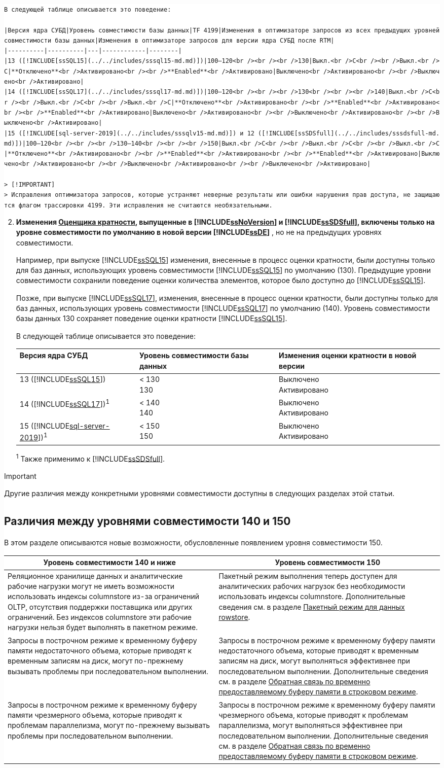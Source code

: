     В следующей таблице описывается это поведение:
    
    |Версия ядра СУБД|Уровень совместимости базы данных|TF 4199|Изменения в оптимизаторе запросов из всех предыдущих уровней совместимости базы данных|Изменения в оптимизаторе запросов для версии ядра СУБД после RTM|
    |----------|----------|---|------------|--------|
    |13 ([!INCLUDE[ssSQL15](../../includes/sssql15-md.md)])|100–120<br /><br /><br />130|Выкл.<br />С<br /><br />Выкл.<br />С|**Отключено**<br />Активировано<br /><br />**Enabled**<br />Активировано|Выключено<br />Активировано<br /><br />Выключено<br />Активировано|
    |14 ([!INCLUDE[ssSQL17](../../includes/sssql17-md.md)])|100–120<br /><br /><br />130<br /><br /><br />140|Выкл.<br />С<br /><br />Выкл.<br />С<br /><br />Выкл.<br />С|**Отключено**<br />Активировано<br /><br />**Enabled**<br />Активировано<br /><br />**Enabled**<br />Активировано|Выключено<br />Активировано<br /><br />Выключено<br />Активировано<br /><br />Выключено<br />Активировано|
    |15 ([!INCLUDE[sql-server-2019](../../includes/sssqlv15-md.md)]) и 12 ([!INCLUDE[ssSDSfull](../../includes/sssdsfull-md.md)])|100–120<br /><br /><br />130–140<br /><br /><br />150|Выкл.<br />С<br /><br />Выкл.<br />С<br /><br />Выкл.<br />С|**Отключено**<br />Активировано<br /><br />**Enabled**<br />Активировано<br /><br />**Enabled**<br />Активировано|Выключено<br />Активировано<br /><br />Выключено<br />Активировано<br /><br />Выключено<br />Активировано|
    
    > [!IMPORTANT]
    > Исправления оптимизатора запросов, которые устраняют неверные результаты или ошибки нарушения прав доступа, не защищаются флагом трассировки 4199. Эти исправления не считаются необязательными.
 
2.  **Изменения [Оценщика кратности](../../relational-databases/performance/cardinality-estimation-sql-server.md), выпущенные в [!INCLUDE[ssNoVersion](../../includes/ssnoversion-md.md)] и [!INCLUDE[ssSDSfull](../../includes/sssdsfull-md.md)], включены только на уровне совместимости по умолчанию в новой версии [!INCLUDE[ssDE](../../includes/ssde-md.md)]** , но не на предыдущих уровнях совместимости. 

    Например, при выпуске [!INCLUDE[ssSQL15](../../includes/sssql15-md.md)] изменения, внесенные в процесс оценки кратности, были доступны только для баз данных, использующих уровень совместимости [!INCLUDE[ssSQL15](../../includes/sssql15-md.md)] по умолчанию (130). Предыдущие уровни совместимости сохранили поведение оценки количества элементов, которое было доступно до [!INCLUDE[ssSQL15](../../includes/sssql15-md.md)]. 
    
    Позже, при выпуске [!INCLUDE[ssSQL17](../../includes/sssql17-md.md)], изменения, внесенные в процесс оценки кратности, были доступны только для баз данных, использующих уровень совместимости [!INCLUDE[ssSQL17](../../includes/sssql17-md.md)] по умолчанию (140). Уровень совместимости базы данных 130 сохраняет поведение оценки кратности [!INCLUDE[ssSQL15](../../includes/sssql15-md.md)].
    
    В следующей таблице описывается это поведение:
    
    |Версия ядра СУБД|Уровень совместимости базы данных|Изменения оценки кратности в новой версии|
    |----------|--------|-------------|
    |13 ([!INCLUDE[ssSQL15](../../includes/sssql15-md.md)])|< 130<br />130|Выключено<br />Активировано|
    |14 ([!INCLUDE[ssSQL17](../../includes/sssql17-md.md)])<sup>1</sup>|< 140<br />140|Выключено<br />Активировано|
    |15 ([!INCLUDE[sql-server-2019](../../includes/sssqlv15-md.md)])<sup>1</sup>|< 150<br />150|Выключено<br />Активировано|
    
    <sup>1</sup> Также применимо к [!INCLUDE[ssSDSfull](../../includes/sssdsfull-md.md)].
    
> [!IMPORTANT]
> Другие различия между конкретными уровнями совместимости доступны в следующих разделах этой статьи.

## <a name="differences-between-compatibility-level-140-and-level-150"></a>Различия между уровнями совместимости 140 и 150
В этом разделе описываются новые возможности, обусловленные появлением уровня совместимости 150.

|Уровень совместимости 140 и ниже|Уровень совместимости 150|
|--------------------------------------------------|-----------------------------------------|
|Реляционное хранилище данных и аналитические рабочие нагрузки могут не иметь возможности использовать индексы columnstore из-за ограничений OLTP, отсутствия поддержки поставщика или других ограничений.  Без индексов columnstore эти рабочие нагрузки нельзя будет выполнять в пакетном режиме.|Пакетный режим выполнения теперь доступен для аналитических рабочих нагрузок без необходимости использовать индексы columnstore. Дополнительные сведения см. в разделе [Пакетный режим для данных rowstore](../../relational-databases/performance/intelligent-query-processing.md#batch-mode-on-rowstore).|
|Запросы в построчном режиме к временному буферу памяти недостаточного объема, которые приводят к временным записям на диск, могут по-прежнему вызывать проблемы при последовательном выполнении.|Запросы в построчном режиме к временному буферу памяти недостаточного объема, которые приводят к временным записям на диск, могут выполняться эффективнее при последовательном выполнении. Дополнительные сведения см. в разделе [Обратная связь по временно предоставляемому буферу памяти в строковом режиме](../../relational-databases/performance/intelligent-query-processing.md#row-mode-memory-grant-feedback).|
|Запросы в построчном режиме к временному буферу памяти чрезмерного объема, которые приводят к проблемам параллелизма, могут по-прежнему вызывать проблемы при последовательном выполнении.|Запросы в построчном режиме к временному буферу памяти чрезмерного объема, которые приводят к проблемам параллелизма, могут выполняться эффективнее при последовательном выполнении. Дополнительные сведения см. в разделе [Обратная связь по временно предоставляемому буферу памяти в строковом режиме](../../relational-databases/performance/intelligent-query-processing.md#row-mode-memory-grant-feedback).|